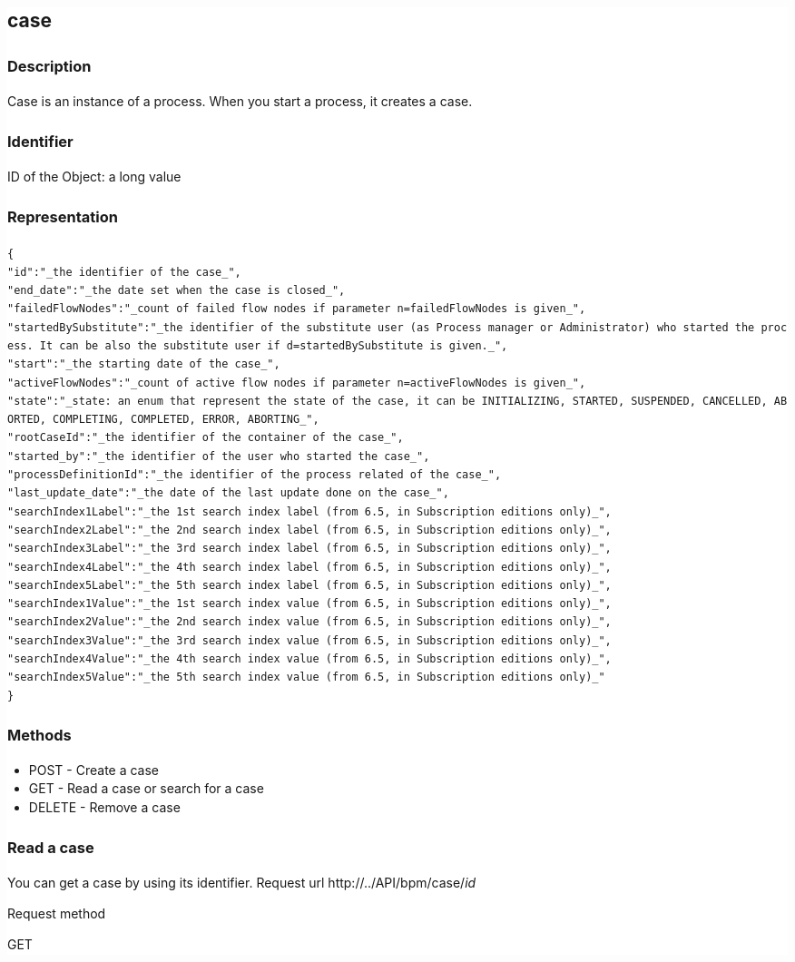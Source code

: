 ## case

### Description

Case is an instance of a process. When you start a process, it creates a case.

### Identifier

ID of the Object: a long value

### Representation

    {
    "id":"_the identifier of the case_",
    "end_date":"_the date set when the case is closed_",
    "failedFlowNodes":"_count of failed flow nodes if parameter n=failedFlowNodes is given_",
    "startedBySubstitute":"_the identifier of the substitute user (as Process manager or Administrator) who started the process. It can be also the substitute user if d=startedBySubstitute is given._",
    "start":"_the starting date of the case_",
    "activeFlowNodes":"_count of active flow nodes if parameter n=activeFlowNodes is given_",
    "state":"_state: an enum that represent the state of the case, it can be INITIALIZING, STARTED, SUSPENDED, CANCELLED, ABORTED, COMPLETING, COMPLETED, ERROR, ABORTING_",
    "rootCaseId":"_the identifier of the container of the case_",
    "started_by":"_the identifier of the user who started the case_",
    "processDefinitionId":"_the identifier of the process related of the case_",
    "last_update_date":"_the date of the last update done on the case_",
    "searchIndex1Label":"_the 1st search index label (from 6.5, in Subscription editions only)_",
    "searchIndex2Label":"_the 2nd search index label (from 6.5, in Subscription editions only)_",
    "searchIndex3Label":"_the 3rd search index label (from 6.5, in Subscription editions only)_",
    "searchIndex4Label":"_the 4th search index label (from 6.5, in Subscription editions only)_",
    "searchIndex5Label":"_the 5th search index label (from 6.5, in Subscription editions only)_",
    "searchIndex1Value":"_the 1st search index value (from 6.5, in Subscription editions only)_",
    "searchIndex2Value":"_the 2nd search index value (from 6.5, in Subscription editions only)_",
    "searchIndex3Value":"_the 3rd search index value (from 6.5, in Subscription editions only)_",
    "searchIndex4Value":"_the 4th search index value (from 6.5, in Subscription editions only)_",
    "searchIndex5Value":"_the 5th search index value (from 6.5, in Subscription editions only)_"
    }

### Methods

* POST - Create a case
* GET - Read a case or search for a case
* DELETE - Remove a case

### Read a case

You can get a case by using its identifier. Request url
http://../API/bpm/case/_id_

Request method

GET
